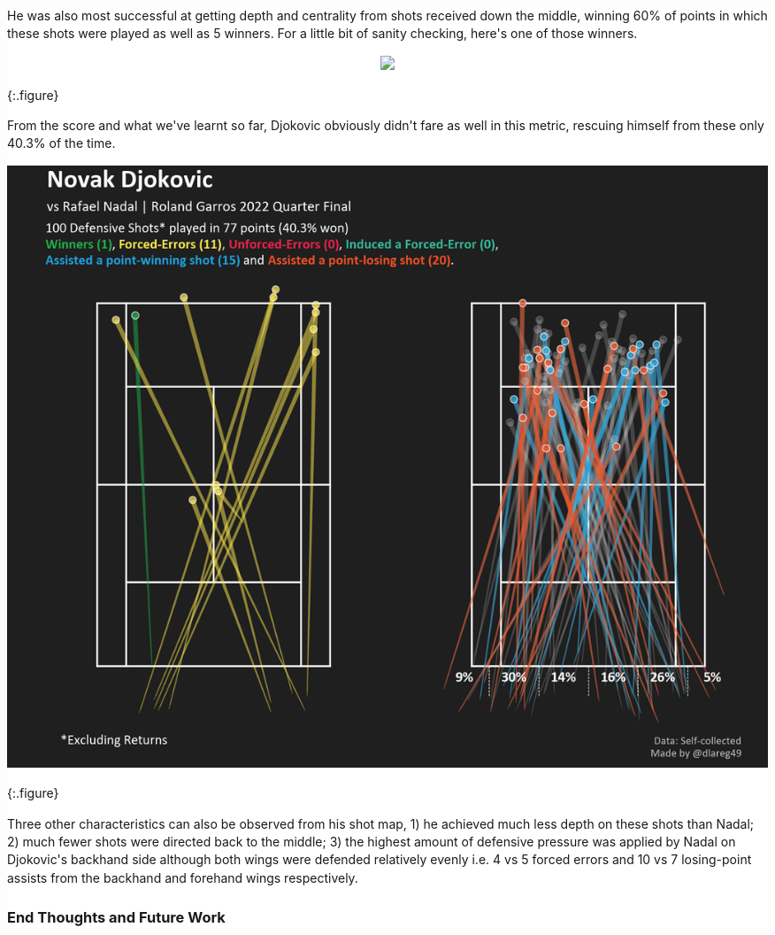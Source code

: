 He was also most successful at getting depth and centrality from shots received down the middle, winning 60% of points in which these shots were played as well as 5 winners. For a little bit of sanity checking, here's one of those winners. 

<p align="center">
  <img src="/assets/img/2022-07-30-Collecting-Data/10c_rafa_DEF_1.gif">
</p>
{:.figure}

From the score and what we've learnt so far, Djokovic obviously didn't fare as well in this metric, rescuing himself from these only 40.3% of the time. 

<p align="center">
  <img src="/assets/img/2022-07-30-Collecting-Data/10a_djokovic_DEF.png">
</p>
{:.figure}

Three other characteristics can also be observed from his shot map, 1) he achieved much less depth on these shots than Nadal; 2) much fewer shots were directed back to the middle; 3) the highest amount of defensive pressure was applied by Nadal on Djokovic's backhand side although both wings were defended relatively evenly i.e. 4 vs 5 forced errors and 10 vs 7 losing-point assists from the backhand and forehand wings respectively. 
### End Thoughts and Future Work